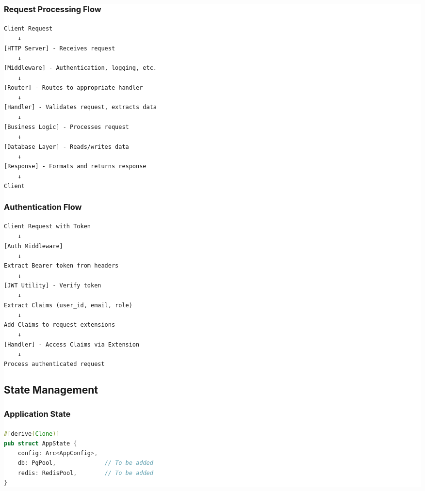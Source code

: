 ### Request Processing Flow

```
Client Request
    ↓
[HTTP Server] - Receives request
    ↓
[Middleware] - Authentication, logging, etc.
    ↓
[Router] - Routes to appropriate handler
    ↓
[Handler] - Validates request, extracts data
    ↓
[Business Logic] - Processes request
    ↓
[Database Layer] - Reads/writes data
    ↓
[Response] - Formats and returns response
    ↓
Client
```

### Authentication Flow

```
Client Request with Token
    ↓
[Auth Middleware]
    ↓
Extract Bearer token from headers
    ↓
[JWT Utility] - Verify token
    ↓
Extract Claims (user_id, email, role)
    ↓
Add Claims to request extensions
    ↓
[Handler] - Access Claims via Extension
    ↓
Process authenticated request
```

## State Management

### Application State

```rust
#[derive(Clone)]
pub struct AppState {
    config: Arc<AppConfig>,
    db: PgPool,              // To be added
    redis: RedisPool,        // To be added
}
```
